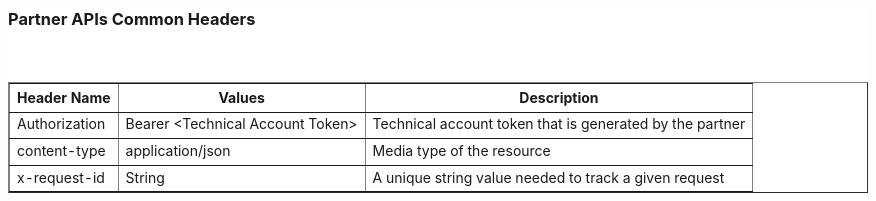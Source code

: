 ### Partner APIs Common Headers

<br/>
<table border="1" columnWidths="30,30,40">
  <tr>
    <th>Header Name</th>
    <th>Values</th>
    <th>Description</th>
  </tr>
  <tr>
    <td>Authorization</td>
    <td>Bearer &lt;Technical Account Token&gt;</td>
    <td>Technical account token that is generated by the partner</td>
  </tr>
  <tr>
    <td>content-type</td>
    <td>application/json</td>
    <td>Media type of the resource</td>
  </tr>
  <tr>
    <td>x-request-id</td>
    <td>String</td>
    <td>A unique string value needed to track a given request</td>
  </tr>
</table>
